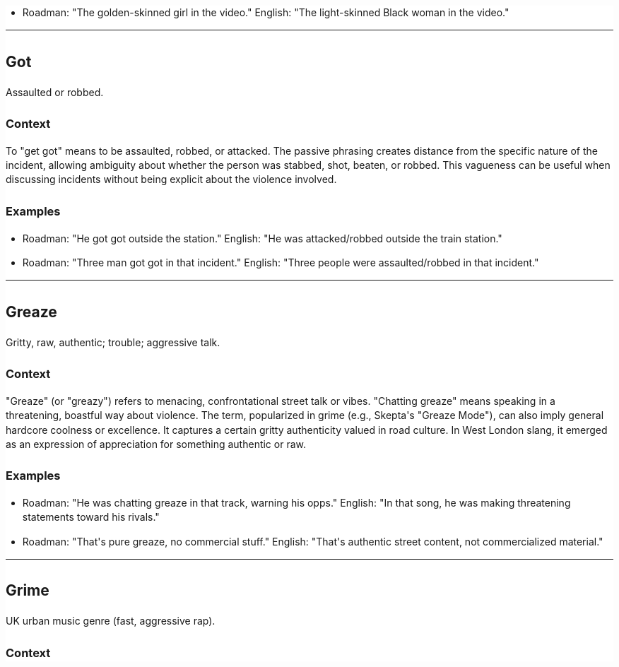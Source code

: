 - Roadman: "The golden-skinned girl in the video."
  English: "The light-skinned Black woman in the video."

---

## Got

Assaulted or robbed.

### Context

To "get got" means to be assaulted, robbed, or attacked. The passive phrasing creates distance from the specific nature of the incident, allowing ambiguity about whether the person was stabbed, shot, beaten, or robbed. This vagueness can be useful when discussing incidents without being explicit about the violence involved.

### Examples

- Roadman: "He got got outside the station."
  English: "He was attacked/robbed outside the train station."

- Roadman: "Three man got got in that incident."
  English: "Three people were assaulted/robbed in that incident."

---

## Greaze

Gritty, raw, authentic; trouble; aggressive talk.

### Context

"Greaze" (or "greazy") refers to menacing, confrontational street talk or vibes. "Chatting greaze" means speaking in a threatening, boastful way about violence. The term, popularized in grime (e.g., Skepta's "Greaze Mode"), can also imply general hardcore coolness or excellence. It captures a certain gritty authenticity valued in road culture. In West London slang, it emerged as an expression of appreciation for something authentic or raw.

### Examples

- Roadman: "He was chatting greaze in that track, warning his opps."
  English: "In that song, he was making threatening statements toward his rivals."

- Roadman: "That's pure greaze, no commercial stuff."
  English: "That's authentic street content, not commercialized material."

---

## Grime

UK urban music genre (fast, aggressive rap).

### Context
